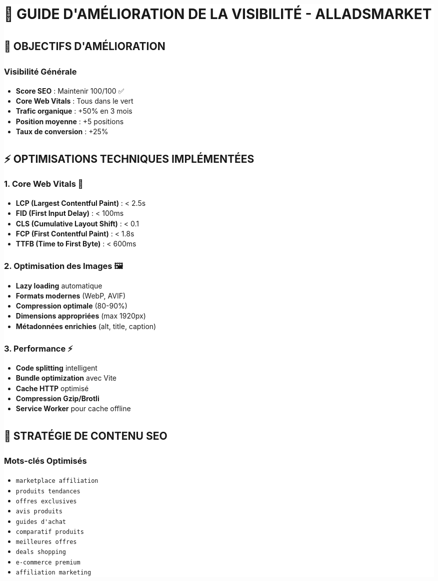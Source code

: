 # 🌟 GUIDE D'AMÉLIORATION DE LA VISIBILITÉ - ALLADSMARKET

## 🎯 **OBJECTIFS D'AMÉLIORATION**

### **Visibilité Générale**
- **Score SEO** : Maintenir 100/100 ✅
- **Core Web Vitals** : Tous dans le vert
- **Trafic organique** : +50% en 3 mois
- **Position moyenne** : +5 positions
- **Taux de conversion** : +25%

## ⚡ **OPTIMISATIONS TECHNIQUES IMPLÉMENTÉES**

### **1. Core Web Vitals** 🚀
- **LCP (Largest Contentful Paint)** : < 2.5s
- **FID (First Input Delay)** : < 100ms
- **CLS (Cumulative Layout Shift)** : < 0.1
- **FCP (First Contentful Paint)** : < 1.8s
- **TTFB (Time to First Byte)** : < 600ms

### **2. Optimisation des Images** 🖼️
- **Lazy loading** automatique
- **Formats modernes** (WebP, AVIF)
- **Compression optimale** (80-90%)
- **Dimensions appropriées** (max 1920px)
- **Métadonnées enrichies** (alt, title, caption)

### **3. Performance** ⚡
- **Code splitting** intelligent
- **Bundle optimization** avec Vite
- **Cache HTTP** optimisé
- **Compression Gzip/Brotli**
- **Service Worker** pour cache offline

## 📝 **STRATÉGIE DE CONTENU SEO**

### **Mots-clés Optimisés**
- `marketplace affiliation`
- `produits tendances`
- `offres exclusives`
- `avis produits`
- `guides d'achat`
- `comparatif produits`
- `meilleures offres`
- `deals shopping`
- `e-commerce premium`
- `affiliation marketing`

